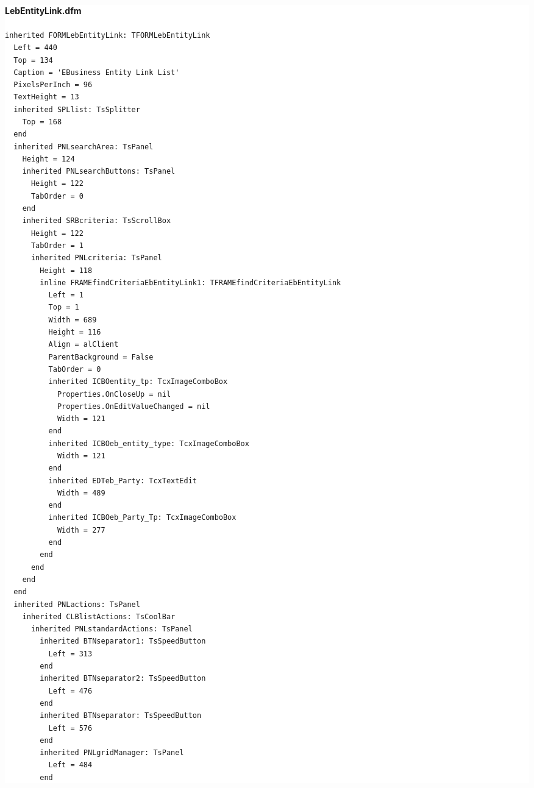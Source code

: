 #### **LebEntityLink.dfm**

```
inherited FORMLebEntityLink: TFORMLebEntityLink
  Left = 440
  Top = 134
  Caption = 'EBusiness Entity Link List'
  PixelsPerInch = 96
  TextHeight = 13
  inherited SPLlist: TsSplitter
    Top = 168
  end
  inherited PNLsearchArea: TsPanel
    Height = 124
    inherited PNLsearchButtons: TsPanel
      Height = 122
      TabOrder = 0
    end
    inherited SRBcriteria: TsScrollBox
      Height = 122
      TabOrder = 1
      inherited PNLcriteria: TsPanel
        Height = 118
        inline FRAMEfindCriteriaEbEntityLink1: TFRAMEfindCriteriaEbEntityLink
          Left = 1
          Top = 1
          Width = 689
          Height = 116
          Align = alClient
          ParentBackground = False
          TabOrder = 0
          inherited ICBOentity_tp: TcxImageComboBox
            Properties.OnCloseUp = nil
            Properties.OnEditValueChanged = nil
            Width = 121
          end
          inherited ICBOeb_entity_type: TcxImageComboBox
            Width = 121
          end
          inherited EDTeb_Party: TcxTextEdit
            Width = 489
          end
          inherited ICBOeb_Party_Tp: TcxImageComboBox
            Width = 277
          end
        end
      end
    end
  end
  inherited PNLactions: TsPanel
    inherited CLBlistActions: TsCoolBar
      inherited PNLstandardActions: TsPanel
        inherited BTNseparator1: TsSpeedButton
          Left = 313
        end
        inherited BTNseparator2: TsSpeedButton
          Left = 476
        end
        inherited BTNseparator: TsSpeedButton
          Left = 576
        end
        inherited PNLgridManager: TsPanel
          Left = 484
        end
```